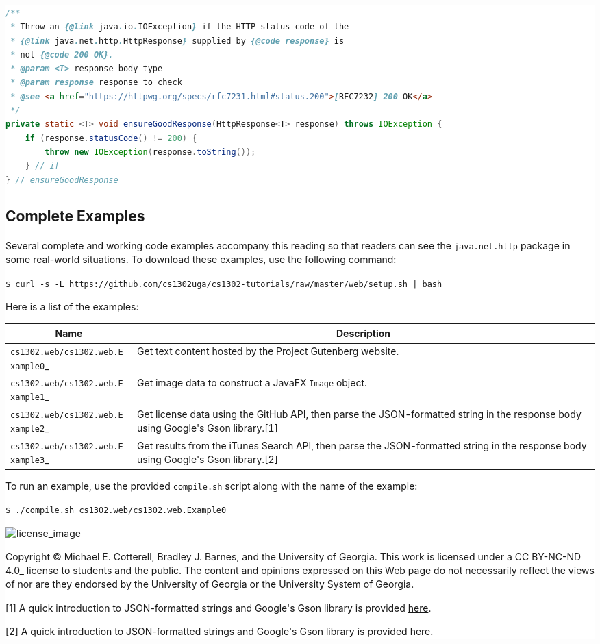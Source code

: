 ```java
/**
 * Throw an {@link java.io.IOException} if the HTTP status code of the
 * {@link java.net.http.HttpResponse} supplied by {@code response} is
 * not {@code 200 OK}.
 * @param <T> response body type
 * @param response response to check
 * @see <a href="https://httpwg.org/specs/rfc7231.html#status.200">[RFC7232] 200 OK</a>
 */
private static <T> void ensureGoodResponse(HttpResponse<T> response) throws IOException {
    if (response.statusCode() != 200) {
        throw new IOException(response.toString());
    } // if
} // ensureGoodResponse
```

## Complete Examples

Several complete and working code examples accompany this reading so
that readers can see the `java.net.http` package in some real-world
situations. To download these examples, use the following command:

```
$ curl -s -L https://github.com/cs1302uga/cs1302-tutorials/raw/master/web/setup.sh | bash
```

Here is a list of the examples:

| Name                               | Description                                                                                                                       |
|------------------------------------|-----------------------------------------------------------------------------------------------------------------------------------|
| `cs1302.web/cs1302.web.Example0`\_ | Get text content hosted by the Project Gutenberg website.                                                                         |
| `cs1302.web/cs1302.web.Example1`\_ | Get image data to construct a JavaFX `Image` object.                                                                              |
| `cs1302.web/cs1302.web.Example2`\_ | Get license data using the GitHub API, then parse the JSON-formatted string in the response body using Google's Gson library.[1]  |
| `cs1302.web/cs1302.web.Example3`\_ | Get results from the iTunes Search API, then parse the JSON-formatted string in the response body using Google's Gson library.[2] |

To run an example, use the provided `compile.sh` script along with the
name of the example:

```
$ ./compile.sh cs1302.web/cs1302.web.Example0
```

<div class="footer">

[![license\_image](https://img.shields.io/badge/License-CC%20BY--NC--ND%204.0-lightgrey.svg)](http://creativecommons.org/licenses/by-nc-nd/4.0/)

Copyright © Michael E. Cotterell, Bradley J. Barnes, and the University
of Georgia. This work is licensed under a CC BY-NC-ND 4.0\_ license to
students and the public. The content and opinions expressed on this Web
page do not necessarily reflect the views of nor are they endorsed by
the University of Georgia or the University System of Georgia.

</div>

[1] A quick introduction to JSON-formatted strings and Google's Gson
library is provided [here](json.rst).

[2] A quick introduction to JSON-formatted strings and Google's Gson
library is provided [here](json.rst).
